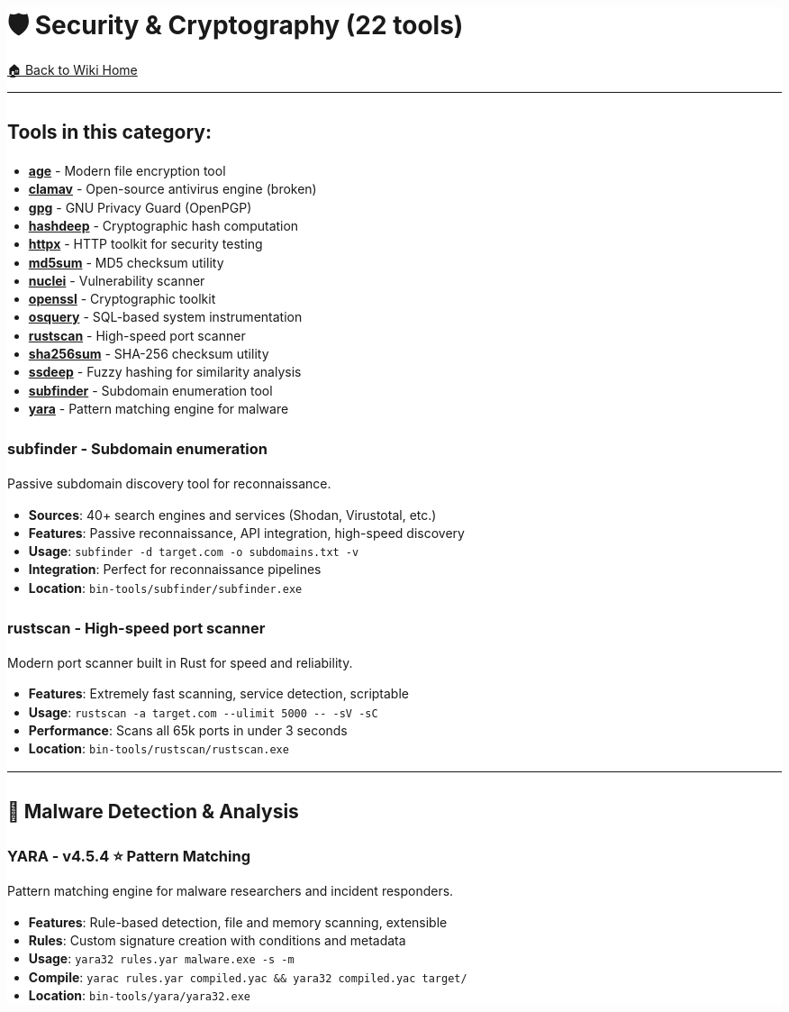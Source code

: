 # 🛡️ Security & Cryptography (22 tools)

[🏠 Back to Wiki Home](../index.md)

---

## Tools in this category:

- **[age](../tools/age.md)** - Modern file encryption tool
- **[clamav](../tools/clamav.md)** - Open-source antivirus engine (broken)
- **[gpg](../tools/gpg.md)** - GNU Privacy Guard (OpenPGP)
- **[hashdeep](../tools/hashdeep.md)** - Cryptographic hash computation
- **[httpx](../tools/httpx.md)** - HTTP toolkit for security testing
- **[md5sum](../tools/md5sum.md)** - MD5 checksum utility
- **[nuclei](../tools/nuclei.md)** - Vulnerability scanner
- **[openssl](../tools/openssl.md)** - Cryptographic toolkit
- **[osquery](../tools/osquery.md)** - SQL-based system instrumentation
- **[rustscan](../tools/rustscan.md)** - High-speed port scanner
- **[sha256sum](../tools/sha256sum.md)** - SHA-256 checksum utility
- **[ssdeep](../tools/ssdeep.md)** - Fuzzy hashing for similarity analysis
- **[subfinder](../tools/subfinder.md)** - Subdomain enumeration tool
- **[yara](../tools/yara.md)** - Pattern matching engine for malware

### **subfinder** - Subdomain enumeration
Passive subdomain discovery tool for reconnaissance.
- **Sources**: 40+ search engines and services (Shodan, Virustotal, etc.)
- **Features**: Passive reconnaissance, API integration, high-speed discovery
- **Usage**: `subfinder -d target.com -o subdomains.txt -v`
- **Integration**: Perfect for reconnaissance pipelines
- **Location**: `bin-tools/subfinder/subfinder.exe`

### **rustscan** - High-speed port scanner
Modern port scanner built in Rust for speed and reliability.
- **Features**: Extremely fast scanning, service detection, scriptable
- **Usage**: `rustscan -a target.com --ulimit 5000 -- -sV -sC`
- **Performance**: Scans all 65k ports in under 3 seconds
- **Location**: `bin-tools/rustscan/rustscan.exe`

---

## 🦠 Malware Detection & Analysis

### **YARA** - v4.5.4 ⭐ **Pattern Matching**
Pattern matching engine for malware researchers and incident responders.
- **Features**: Rule-based detection, file and memory scanning, extensible
- **Rules**: Custom signature creation with conditions and metadata
- **Usage**: `yara32 rules.yar malware.exe -s -m`
- **Compile**: `yarac rules.yar compiled.yac && yara32 compiled.yac target/`
- **Location**: `bin-tools/yara/yara32.exe`
